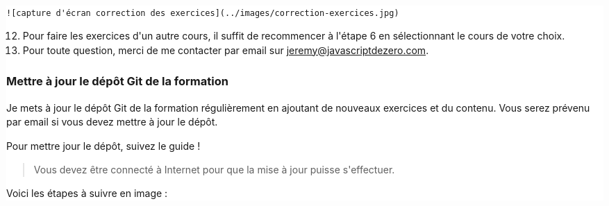     ![capture d'écran correction des exercices](../images/correction-exercices.jpg)
12. Pour faire les exercices d'un autre cours, il suffit de recommencer à l'étape 6 en sélectionnant le cours de votre choix.
13. Pour toute question, merci de me contacter par email sur jeremy@javascriptdezero.com.

### Mettre à jour le dépôt Git de la formation

Je mets à jour le dépôt Git de la formation régulièrement en ajoutant de nouveaux exercices et du contenu. Vous serez prévenu par email si vous devez mettre à jour le dépôt.

Pour mettre jour le dépôt, suivez le guide !

> Vous devez être connecté à Internet pour que la mise à jour puisse s'effectuer.

Voici les étapes à suivre en image :

